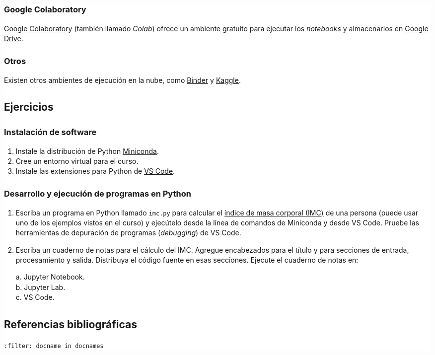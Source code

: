 ### Google Colaboratory

[Google Colaboratory](https://colab.research.google.com/) (también llamado *Colab*) ofrece un ambiente gratuito para ejecutar los *notebooks* y almacenarlos en [Google Drive](https://drive.google.com/).

### Otros

Existen otros ambientes de ejecución en la nube, como [Binder](https://mybinder.org/) y [Kaggle](https://www.kaggle.com/).

## Ejercicios

### Instalación de software

1. Instale la distribución de Python [Miniconda](../software/miniconda.md).
2. Cree un entorno virtual para el curso.
3. Instale las extensiones para Python de [VS Code](../software/vscode.md).

### Desarrollo y ejecución de programas en Python

1. Escriba un programa en Python llamado `imc.py` para calcular el [índice de masa corporal (IMC)](https://es.wikipedia.org/wiki/%C3%8Dndice_de_masa_corporal) de una persona (puede usar uno de los ejemplos vistos en el curso) y ejecútelo desde la línea de comandos de Miniconda y desde VS Code. Pruebe las herramientas de depuración de programas (*debugging*) de VS Code.
2. Escriba un cuaderno de notas para el cálculo del IMC. Agregue encabezados para el título y para secciones de entrada, procesamiento y salida. Distribuya el código fuente en esas secciones. Ejecute el cuaderno de notas en:

   a. Jupyter Notebook.  
   b. Jupyter Lab.  
   c. VS Code.

## Referencias bibliográficas

```{bibliography}
:filter: docname in docnames
```
